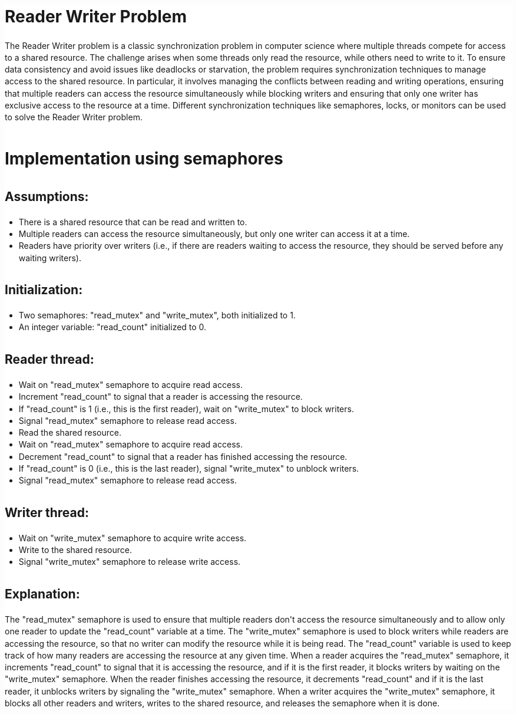 
# Reader Writer Problem

The Reader Writer problem is a classic synchronization problem in computer science where multiple threads compete for access to a shared resource. The challenge arises when some threads only read the resource, while others need to write to it. To ensure data consistency and avoid issues like deadlocks or starvation, the problem requires synchronization techniques to manage access to the shared resource. In particular, it involves managing the conflicts between reading and writing operations, ensuring that multiple readers can access the resource simultaneously while blocking writers and ensuring that only one writer has exclusive access to the resource at a time. Different synchronization techniques like semaphores, locks, or monitors can be used to solve the Reader Writer problem.

# Implementation using semaphores
## Assumptions:

* There is a shared resource that can be read and written to.
* Multiple readers can access the resource simultaneously, but only one writer can access it at a time.
* Readers have priority over writers (i.e., if there are readers waiting to access the resource, they should be served before any waiting writers).
## Initialization:

* Two semaphores: "read_mutex" and "write_mutex", both initialized to 1.
* An integer variable: "read_count" initialized to 0.

## Reader thread:

* Wait on "read_mutex" semaphore to acquire read access.
* Increment "read_count" to signal that a reader is accessing the resource.
* If "read_count" is 1 (i.e., this is the first reader), wait on "write_mutex" to block writers.
* Signal "read_mutex" semaphore to release read access.
* Read the shared resource.
* Wait on "read_mutex" semaphore to acquire read access.
* Decrement "read_count" to signal that a reader has finished accessing the resource.
* If "read_count" is 0 (i.e., this is the last reader), signal "write_mutex" to unblock writers.
* Signal "read_mutex" semaphore to release read access.
## Writer thread:

* Wait on "write_mutex" semaphore to acquire write access.
* Write to the shared resource.
* Signal "write_mutex" semaphore to release write access.
## Explanation:

The "read_mutex" semaphore is used to ensure that multiple readers don't access the resource simultaneously and to allow only one reader to update the "read_count" variable at a time.
The "write_mutex" semaphore is used to block writers while readers are accessing the resource, so that no writer can modify the resource while it is being read.
The "read_count" variable is used to keep track of how many readers are accessing the resource at any given time.
When a reader acquires the "read_mutex" semaphore, it increments "read_count" to signal that it is accessing the resource, and if it is the first reader, it blocks writers by waiting on the "write_mutex" semaphore. When the reader finishes accessing the resource, it decrements "read_count" and if it is the last reader, it unblocks writers by signaling the "write_mutex" semaphore.
When a writer acquires the "write_mutex" semaphore, it blocks all other readers and writers, writes to the shared resource, and releases the semaphore when it is done.
